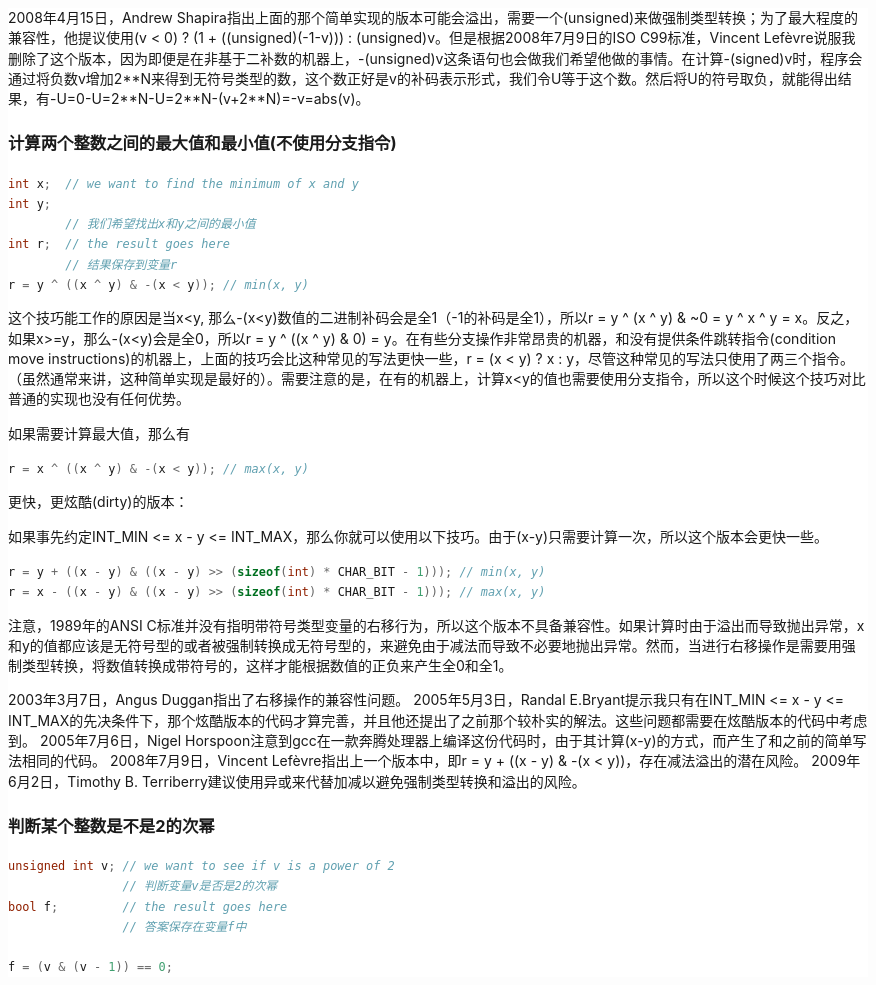 2008年4月15日，Andrew Shapira指出上面的那个简单实现的版本可能会溢出，需要一个(unsigned)来做强制类型转换；为了最大程度的兼容性，他提议使用(v < 0) ? (1 + ((unsigned)(-1-v))) : (unsigned)v。但是根据2008年7月9日的ISO C99标准，Vincent Lefèvre说服我删除了这个版本，因为即便是在非基于二补数的机器上，-(unsigned)v这条语句也会做我们希望他做的事情。在计算-(signed)v时，程序会通过将负数v增加2\*\*N来得到无符号类型的数，这个数正好是v的补码表示形式，我们令U等于这个数。然后将U的符号取负，就能得出结果，有-U=0-U=2\*\*N-U=2\*\*N-(v+2\*\*N)=-v=abs(v)。

### 计算两个整数之间的最大值和最小值(不使用分支指令)

```c
int x;  // we want to find the minimum of x and y
int y;
        // 我们希望找出x和y之间的最小值
int r;  // the result goes here
        // 结果保存到变量r
r = y ^ ((x ^ y) & -(x < y)); // min(x, y)
```

这个技巧能工作的原因是当x<y, 那么-(x<y)数值的二进制补码会是全1（-1的补码是全1），所以r = y ^ (x ^ y) & ~0 = y ^ x ^ y = x。反之，如果x>=y，那么-(x<y)会是全0，所以r = y ^ ((x ^ y) & 0) = y。在有些分支操作非常昂贵的机器，和没有提供条件跳转指令(condition move instructions)的机器上，上面的技巧会比这种常见的写法更快一些，r = (x < y) ? x : y，尽管这种常见的写法只使用了两三个指令。（虽然通常来讲，这种简单实现是最好的）。需要注意的是，在有的机器上，计算x<y的值也需要使用分支指令，所以这个时候这个技巧对比普通的实现也没有任何优势。

如果需要计算最大值，那么有

```c
r = x ^ ((x ^ y) & -(x < y)); // max(x, y)
```

更快，更炫酷(dirty)的版本：

如果事先约定INT_MIN <= x - y <= INT_MAX，那么你就可以使用以下技巧。由于(x-y)只需要计算一次，所以这个版本会更快一些。

```c
r = y + ((x - y) & ((x - y) >> (sizeof(int) * CHAR_BIT - 1))); // min(x, y)
r = x - ((x - y) & ((x - y) >> (sizeof(int) * CHAR_BIT - 1))); // max(x, y)
```

注意，1989年的ANSI C标准并没有指明带符号类型变量的右移行为，所以这个版本不具备兼容性。如果计算时由于溢出而导致抛出异常，x和y的值都应该是无符号型的或者被强制转换成无符号型的，来避免由于减法而导致不必要地抛出异常。然而，当进行右移操作是需要用强制类型转换，将数值转换成带符号的，这样才能根据数值的正负来产生全0和全1。

2003年3月7日，Angus Duggan指出了右移操作的兼容性问题。
2005年5月3日，Randal E.Bryant提示我只有在INT_MIN <= x - y <= INT_MAX的先决条件下，那个炫酷版本的代码才算完善，并且他还提出了之前那个较朴实的解法。这些问题都需要在炫酷版本的代码中考虑到。
2005年7月6日，Nigel Horspoon注意到gcc在一款奔腾处理器上编译这份代码时，由于其计算(x-y)的方式，而产生了和之前的简单写法相同的代码。
2008年7月9日，Vincent Lefèvre指出上一个版本中，即r = y + ((x - y) & -(x < y))，存在减法溢出的潜在风险。
2009年6月2日，Timothy B. Terriberry建议使用异或来代替加减以避免强制类型转换和溢出的风险。

### 判断某个整数是不是2的次幂

```c
unsigned int v; // we want to see if v is a power of 2
                // 判断变量v是否是2的次幂
bool f;         // the result goes here
                // 答案保存在变量f中

f = (v & (v - 1)) == 0;
```
